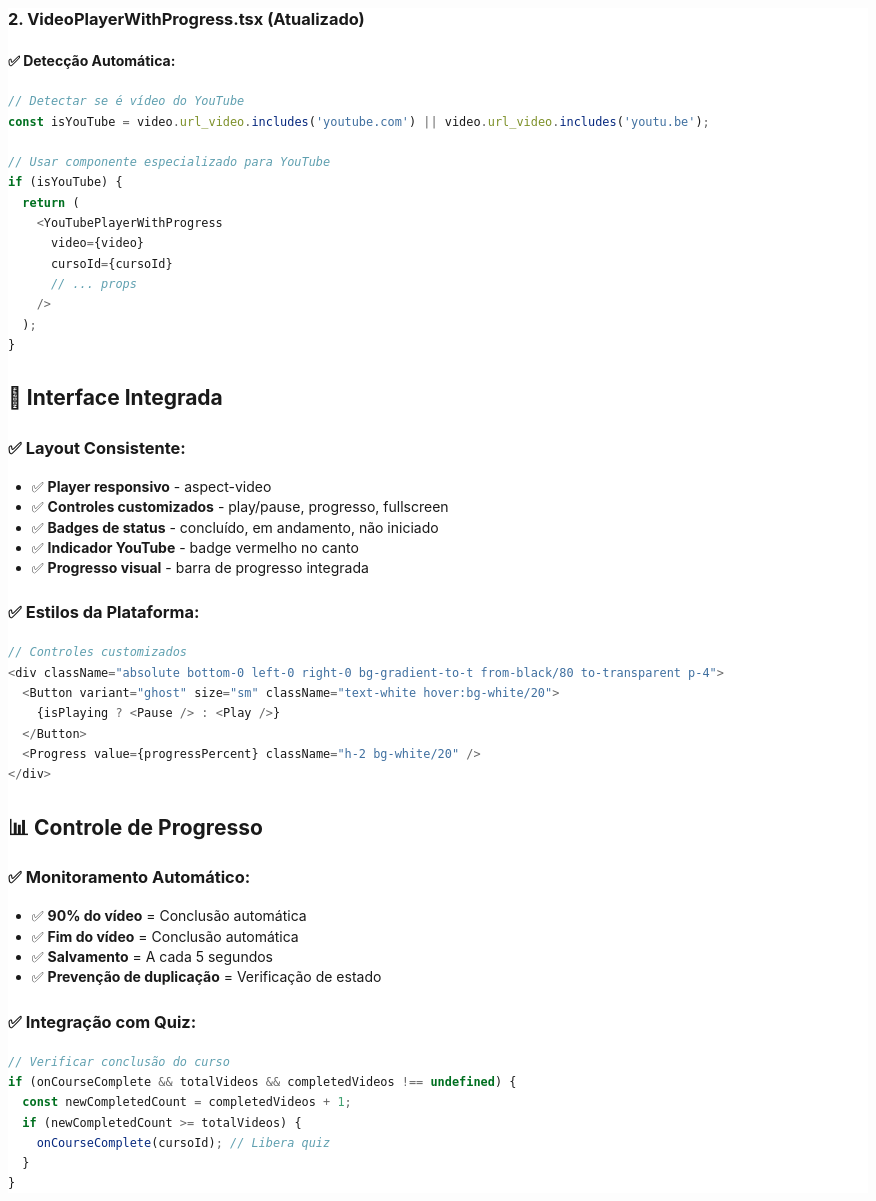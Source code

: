 ### **2. VideoPlayerWithProgress.tsx (Atualizado)**

#### **✅ Detecção Automática:**
```typescript
// Detectar se é vídeo do YouTube
const isYouTube = video.url_video.includes('youtube.com') || video.url_video.includes('youtu.be');

// Usar componente especializado para YouTube
if (isYouTube) {
  return (
    <YouTubePlayerWithProgress
      video={video}
      cursoId={cursoId}
      // ... props
    />
  );
}
```

## 🎨 **Interface Integrada**

### **✅ Layout Consistente:**
- ✅ **Player responsivo** - aspect-video
- ✅ **Controles customizados** - play/pause, progresso, fullscreen
- ✅ **Badges de status** - concluído, em andamento, não iniciado
- ✅ **Indicador YouTube** - badge vermelho no canto
- ✅ **Progresso visual** - barra de progresso integrada

### **✅ Estilos da Plataforma:**
```typescript
// Controles customizados
<div className="absolute bottom-0 left-0 right-0 bg-gradient-to-t from-black/80 to-transparent p-4">
  <Button variant="ghost" size="sm" className="text-white hover:bg-white/20">
    {isPlaying ? <Pause /> : <Play />}
  </Button>
  <Progress value={progressPercent} className="h-2 bg-white/20" />
</div>
```

## 📊 **Controle de Progresso**

### **✅ Monitoramento Automático:**
- ✅ **90% do vídeo** = Conclusão automática
- ✅ **Fim do vídeo** = Conclusão automática
- ✅ **Salvamento** = A cada 5 segundos
- ✅ **Prevenção de duplicação** = Verificação de estado

### **✅ Integração com Quiz:**
```typescript
// Verificar conclusão do curso
if (onCourseComplete && totalVideos && completedVideos !== undefined) {
  const newCompletedCount = completedVideos + 1;
  if (newCompletedCount >= totalVideos) {
    onCourseComplete(cursoId); // Libera quiz
  }
}
```
